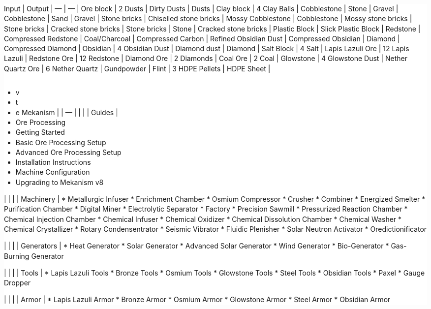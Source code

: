 Input | Output |
— | — |
Ore block | 2 Dusts |
Dirty Dusts | Dusts |
Clay block | 4 Clay Balls |
Cobblestone | Stone |
Gravel | Cobblestone |
Sand | Gravel |
Stone bricks | Chiselled stone bricks |
Mossy Cobblestone | Cobblestone |
Mossy stone bricks | Stone bricks |
Cracked stone bricks | Stone bricks |
Stone | Cracked stone bricks |
Plastic Block | Slick Plastic Block |
Redstone | Compressed Redstone |
Coal/Charcoal | Compressed Carbon |
Refined Obsidian Dust | Compressed Obsidian |
Diamond | Compressed Diamond |
Obsidian | 4 Obsidian Dust |
Diamond dust | Diamond |
Salt Block | 4 Salt |
Lapis Lazuli Ore | 12 Lapis Lazuli |
Redstone Ore | 12 Redstone |
Diamond Ore | 2 Diamonds |
Coal Ore | 2 Coal |
Glowstone | 4 Glowstone Dust |
Nether Quartz Ore | 6 Nether Quartz |
Gundpowder | Flint |
3 HDPE Pellets | HDPE Sheet |

|  |  |  |  |  |  |  |  |  |  |  |  |  |  |  |  |  |  |  |  |  |  |  |  |  |  |  |  |  |  |  |  |  |  |  |  |  |  |  |  |  |  |  |  |  |  |  |  |  |  |  |  |  |  |  |  |  |  |  |  |  |  |  |  |  |  |  |  |  |  |  |  |  |  |  |  |  |  |  |  |  |  |  |  |  |  |  |  |  |  |  |  |  |  |  |  |  |  |  |  |  |
| --- | --- | --- | --- | --- | --- | --- | --- | --- | --- | --- | --- | --- | --- | --- | --- | --- | --- | --- | --- | --- | --- | --- | --- | --- | --- | --- | --- | --- | --- | --- | --- | --- | --- | --- | --- | --- | --- | --- | --- | --- | --- | --- | --- | --- | --- | --- | --- | --- | --- | --- | --- | --- | --- | --- | --- | --- | --- | --- | --- | --- | --- | --- | --- | --- | --- | --- | --- | --- | --- | --- | --- | --- | --- | --- | --- | --- | --- | --- | --- | --- | --- | --- | --- | --- | --- | --- | --- | --- | --- | --- | --- | --- | --- | --- | --- | --- | --- | --- | --- | --- |
- v
- t
- e Mekanism | | — | | | | Guides |
- Ore Processing
- Getting Started
- Basic Ore Processing Setup
- Advanced Ore Processing Setup
- Installation Instructions
- Machine Configuration
- Upgrading to Mekanism v8

| | | | Machinery | * Metallurgic Infuser * Enrichment Chamber * Osmium Compressor * Crusher * Combiner * Energized Smelter * Purification Chamber * Digital Miner * Electrolytic Separator * Factory * Precision Sawmill * Pressurized Reaction Chamber * Chemical Injection Chamber * Chemical Infuser * Chemical Oxidizer * Chemical Dissolution Chamber * Chemical Washer * Chemical Crystallizer * Rotary Condensentrator * Seismic Vibrator * Fluidic Plenisher * Solar Neutron Activator * Oredictionificator

| | | | Generators | * Heat Generator * Solar Generator * Advanced Solar Generator * Wind Generator * Bio-Generator * Gas-Burning Generator

| | | | Tools | * Lapis Lazuli Tools * Bronze Tools * Osmium Tools * Glowstone Tools * Steel Tools * Obsidian Tools * Paxel * Gauge Dropper

| | | | Armor | * Lapis Lazuli Armor * Bronze Armor * Osmium Armor * Glowstone Armor * Steel Armor * Obsidian Armor
